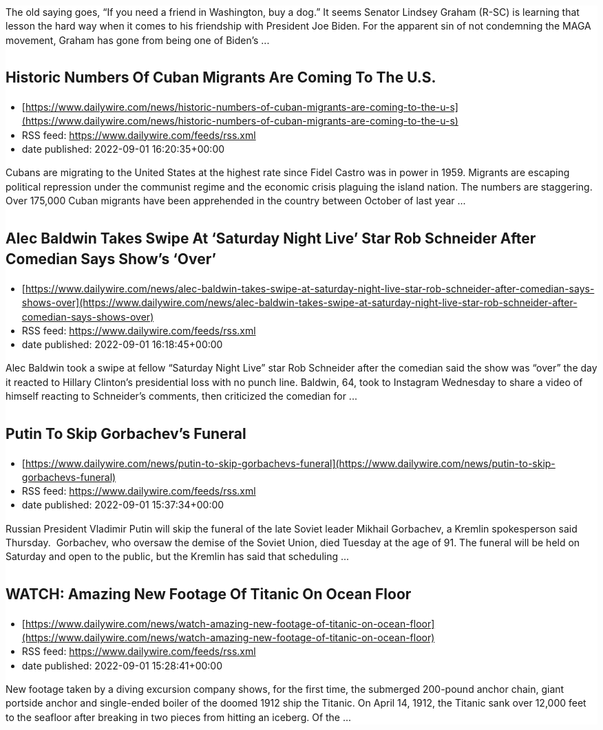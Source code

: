 The old saying goes, &#8220;If you need a friend in Washington, buy a dog.&#8221; It seems Senator Lindsey Graham (R-SC) is learning that lesson the hard way when it comes to his friendship with President Joe Biden. For the apparent sin of not condemning the MAGA movement, Graham has gone from being one of Biden&#8217;s ...

## Historic Numbers Of Cuban Migrants Are Coming To The U.S.
 - [https://www.dailywire.com/news/historic-numbers-of-cuban-migrants-are-coming-to-the-u-s](https://www.dailywire.com/news/historic-numbers-of-cuban-migrants-are-coming-to-the-u-s)
 - RSS feed: https://www.dailywire.com/feeds/rss.xml
 - date published: 2022-09-01 16:20:35+00:00

Cubans are migrating to the United States at the highest rate since Fidel Castro was in power in 1959. Migrants are escaping political repression under the communist regime and the economic crisis plaguing the island nation. The numbers are staggering. Over 175,000 Cuban migrants have been apprehended in the country between October of last year ...

## Alec Baldwin Takes Swipe At ‘Saturday Night Live’ Star Rob Schneider After Comedian Says Show’s ‘Over’
 - [https://www.dailywire.com/news/alec-baldwin-takes-swipe-at-saturday-night-live-star-rob-schneider-after-comedian-says-shows-over](https://www.dailywire.com/news/alec-baldwin-takes-swipe-at-saturday-night-live-star-rob-schneider-after-comedian-says-shows-over)
 - RSS feed: https://www.dailywire.com/feeds/rss.xml
 - date published: 2022-09-01 16:18:45+00:00

Alec Baldwin took a swipe at fellow “Saturday Night Live” star Rob Schneider after the comedian said the show was “over” the day it reacted to Hillary Clinton&#8217;s presidential loss with no punch line. Baldwin, 64, took to Instagram Wednesday to share a video of himself reacting to Schneider&#8217;s comments, then criticized the comedian for ...

## Putin To Skip Gorbachev’s Funeral
 - [https://www.dailywire.com/news/putin-to-skip-gorbachevs-funeral](https://www.dailywire.com/news/putin-to-skip-gorbachevs-funeral)
 - RSS feed: https://www.dailywire.com/feeds/rss.xml
 - date published: 2022-09-01 15:37:34+00:00

Russian President Vladimir Putin will skip the funeral of the late Soviet leader Mikhail Gorbachev, a Kremlin spokesperson said Thursday.  Gorbachev, who oversaw the demise of the Soviet Union, died Tuesday at the age of 91. The funeral will be held on Saturday and open to the public, but the Kremlin has said that scheduling ...

## WATCH: Amazing New Footage Of Titanic On Ocean Floor
 - [https://www.dailywire.com/news/watch-amazing-new-footage-of-titanic-on-ocean-floor](https://www.dailywire.com/news/watch-amazing-new-footage-of-titanic-on-ocean-floor)
 - RSS feed: https://www.dailywire.com/feeds/rss.xml
 - date published: 2022-09-01 15:28:41+00:00

New footage taken by a diving excursion company shows, for the first time, the submerged 200-pound anchor chain, giant portside anchor and single-ended boiler of the doomed 1912 ship the Titanic. On April 14, 1912, the Titanic sank over 12,000 feet to the seafloor after breaking in two pieces from hitting an iceberg. Of the ...

